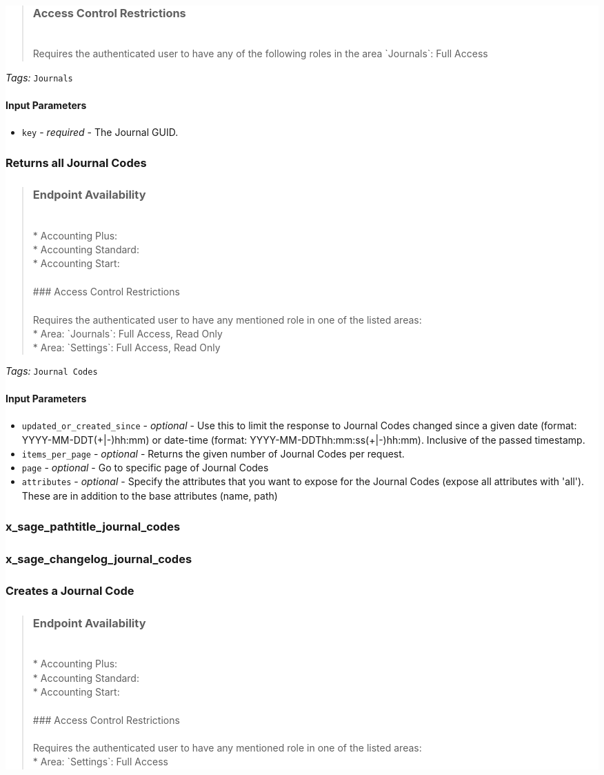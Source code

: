 > ### Access Control Restrictions<br/>
>
> <br/>
> Requires the authenticated user to have any of the following roles in the area `Journals`: Full Access<br/>

_Tags:_ `Journals`

#### Input Parameters

- `key` - _required_ - The Journal GUID.<br/>

### Returns all Journal Codes

> ### Endpoint Availability<br/>
>
> <br/>
> * Accounting Plus: <br/>
> * Accounting Standard: <br/>
> * Accounting Start: <br/>
> <br/>
> ### Access Control Restrictions<br/>
> <br/>
> Requires the authenticated user to have any mentioned role in one of the listed areas:<br/>
> * Area: `Journals`: Full Access, Read Only<br/>
> * Area: `Settings`: Full Access, Read Only<br/>

_Tags:_ `Journal Codes`

#### Input Parameters

- `updated_or_created_since` - _optional_ - Use this to limit the response to Journal Codes changed since a given date (format: YYYY-MM-DDT(+|-)hh:mm) or date-time (format: YYYY-MM-DDThh:mm:ss(+|-)hh:mm). Inclusive of the passed timestamp.<br/>
- `items_per_page` - _optional_ - Returns the given number of Journal Codes per request.<br/>
- `page` - _optional_ - Go to specific page of Journal Codes<br/>
- `attributes` - _optional_ - Specify the attributes that you want to expose for the Journal Codes (expose all attributes with 'all'). These are in addition to the base attributes (name, path)<br/>

### x_sage_pathtitle_journal_codes

### x_sage_changelog_journal_codes

### Creates a Journal Code

> ### Endpoint Availability<br/>
>
> <br/>
> * Accounting Plus: <br/>
> * Accounting Standard: <br/>
> * Accounting Start: <br/>
> <br/>
> ### Access Control Restrictions<br/>
> <br/>
> Requires the authenticated user to have any mentioned role in one of the listed areas:<br/>
> * Area: `Settings`: Full Access<br/>
